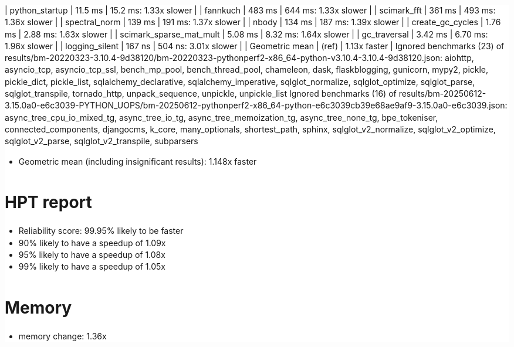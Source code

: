 | python_startup           | 11.5 ms                                                      | 15.2 ms: 1.33x slower                                                       |
| fannkuch                 | 483 ms                                                       | 644 ms: 1.33x slower                                                        |
| scimark_fft              | 361 ms                                                       | 493 ms: 1.36x slower                                                        |
| spectral_norm            | 139 ms                                                       | 191 ms: 1.37x slower                                                        |
| nbody                    | 134 ms                                                       | 187 ms: 1.39x slower                                                        |
| create_gc_cycles         | 1.76 ms                                                      | 2.88 ms: 1.63x slower                                                       |
| scimark_sparse_mat_mult  | 5.08 ms                                                      | 8.32 ms: 1.64x slower                                                       |
| gc_traversal             | 3.42 ms                                                      | 6.70 ms: 1.96x slower                                                       |
| logging_silent           | 167 ns                                                       | 504 ns: 3.01x slower                                                        |
| Geometric mean           | (ref)                                                        | 1.13x faster                                                                |
Ignored benchmarks (23) of results/bm-20220323-3.10.4-9d38120/bm-20220323-pythonperf2-x86_64-python-v3.10.4-3.10.4-9d38120.json: aiohttp, asyncio_tcp, asyncio_tcp_ssl, bench_mp_pool, bench_thread_pool, chameleon, dask, flaskblogging, gunicorn, mypy2, pickle, pickle_dict, pickle_list, sqlalchemy_declarative, sqlalchemy_imperative, sqlglot_normalize, sqlglot_optimize, sqlglot_parse, sqlglot_transpile, tornado_http, unpack_sequence, unpickle, unpickle_list
Ignored benchmarks (16) of results/bm-20250612-3.15.0a0-e6c3039-PYTHON_UOPS/bm-20250612-pythonperf2-x86_64-python-e6c3039cb39e68ae9af9-3.15.0a0-e6c3039.json: async_tree_cpu_io_mixed_tg, async_tree_io_tg, async_tree_memoization_tg, async_tree_none_tg, bpe_tokeniser, connected_components, djangocms, k_core, many_optionals, shortest_path, sphinx, sqlglot_v2_normalize, sqlglot_v2_optimize, sqlglot_v2_parse, sqlglot_v2_transpile, subparsers

- Geometric mean (including insignificant results): 1.148x faster

# HPT report

- Reliability score: 99.95% likely to be faster
- 90% likely to have a speedup of 1.09x
- 95% likely to have a speedup of 1.08x
- 99% likely to have a speedup of 1.05x

# Memory
- memory change: 1.36x